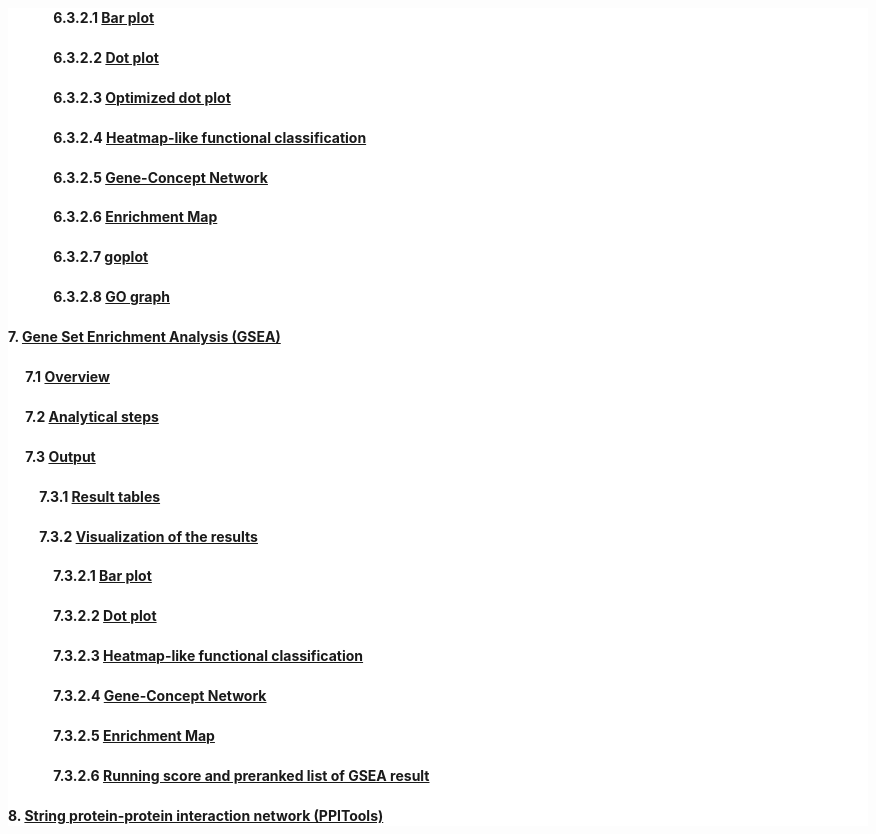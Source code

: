 ####     6.3.2.1 [Bar plot](#output_ORA_result_plot_bar)

####     6.3.2.2 [Dot plot](#output_ORA_result_plot_dot)

####     6.3.2.3 [Optimized dot plot](#output_ORA_result_plot_dot_opt)

####     6.3.2.4 [Heatmap-like functional classification](#output_ORA_result_plot_heat)

####     6.3.2.5 [Gene-Concept Network](#output_ORA_result_plot_cnet)

####     6.3.2.6 [Enrichment Map](#output_ORA_result_plot_emap)

####     6.3.2.7 [goplot](#output_ORA_result_plot_goplot)

####     6.3.2.8 [GO graph](#output_ORA_result_plot_gograph)

#### 7. [Gene Set Enrichment Analysis (GSEA)](#GSEA_header)

####   7.1 [Overview](#overview_GSEA)

####   7.2 [Analytical steps](#analytical_steps_GSEA)

####   7.3 [Output](#output_GSEA)

####    7.3.1 [Result tables](#output_GSEA_result_tables)

####    7.3.2 [Visualization of the results](#output_GSEA_result_plot)

####     7.3.2.1 [Bar plot](#output_GSEA_result_plot_bar)

####     7.3.2.2 [Dot plot](#output_GSEA_result_plot_dot)

####     7.3.2.3 [Heatmap-like functional classification](#output_GSEA_result_plot_heat)

####     7.3.2.4 [Gene-Concept Network](#output_GSEA_result_plot_cnet)

####     7.3.2.5 [Enrichment Map](#output_GSEA_result_plot_emap)

####     7.3.2.6 [Running score and preranked list of GSEA result](#output_GSEA_result_plot_gseaplot)

#### 8. [String protein-protein interaction network (PPITools)](#PPI)
